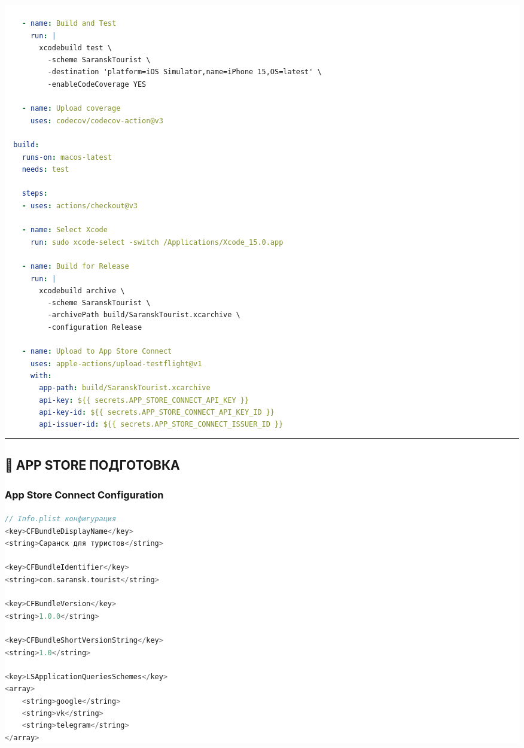 ```yaml
      
    - name: Build and Test
      run: |
        xcodebuild test \
          -scheme SaranskTourist \
          -destination 'platform=iOS Simulator,name=iPhone 15,OS=latest' \
          -enableCodeCoverage YES
          
    - name: Upload coverage
      uses: codecov/codecov-action@v3
      
  build:
    runs-on: macos-latest
    needs: test
    
    steps:
    - uses: actions/checkout@v3
    
    - name: Select Xcode
      run: sudo xcode-select -switch /Applications/Xcode_15.0.app
      
    - name: Build for Release
      run: |
        xcodebuild archive \
          -scheme SaranskTourist \
          -archivePath build/SaranskTourist.xcarchive \
          -configuration Release
          
    - name: Upload to App Store Connect
      uses: apple-actions/upload-testflight@v1
      with:
        app-path: build/SaranskTourist.xcarchive
        api-key: ${{ secrets.APP_STORE_CONNECT_API_KEY }}
        api-key-id: ${{ secrets.APP_STORE_CONNECT_API_KEY_ID }}
        api-issuer-id: ${{ secrets.APP_STORE_CONNECT_ISSUER_ID }}
```

---

## 📱 **APP STORE ПОДГОТОВКА**

### **App Store Connect Configuration**
```swift
// Info.plist конфигурация
<key>CFBundleDisplayName</key>
<string>Саранск для туристов</string>

<key>CFBundleIdentifier</key>
<string>com.saransk.tourist</string>

<key>CFBundleVersion</key>
<string>1.0.0</string>

<key>CFBundleShortVersionString</key>
<string>1.0</string>

<key>LSApplicationQueriesSchemes</key>
<array>
    <string>google</string>
    <string>vk</string>
    <string>telegram</string>
</array>
```